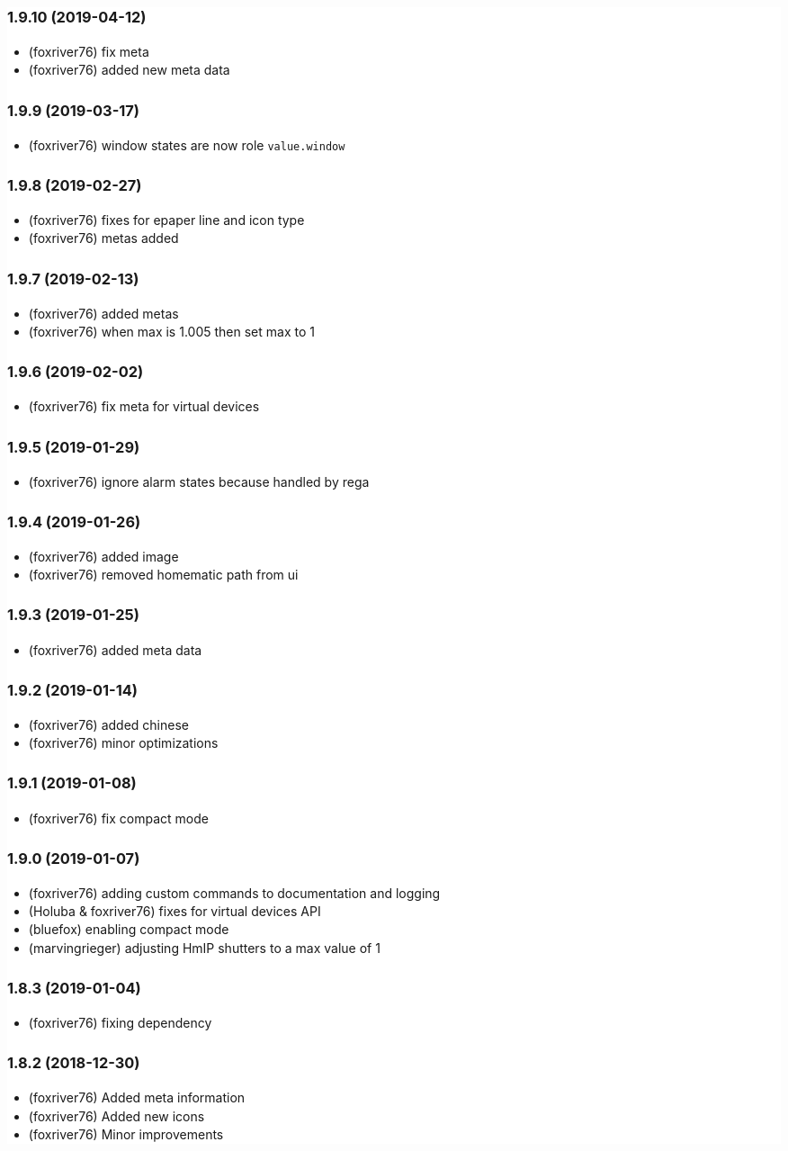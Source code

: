 ### 1.9.10 (2019-04-12)
* (foxriver76) fix meta
* (foxriver76) added new meta data

### 1.9.9 (2019-03-17)
* (foxriver76) window states are now role `value.window`

### 1.9.8 (2019-02-27)
* (foxriver76) fixes for epaper line and icon type
* (foxriver76) metas added

### 1.9.7 (2019-02-13)
* (foxriver76) added metas
* (foxriver76) when max is 1.005 then set max to 1

### 1.9.6 (2019-02-02)
* (foxriver76) fix meta for virtual devices

### 1.9.5 (2019-01-29)
* (foxriver76) ignore alarm states because handled by rega

### 1.9.4 (2019-01-26)
* (foxriver76) added image
* (foxriver76) removed homematic path from ui

### 1.9.3 (2019-01-25)
* (foxriver76) added meta data

### 1.9.2 (2019-01-14)
* (foxriver76) added chinese
* (foxriver76) minor optimizations

### 1.9.1 (2019-01-08)
* (foxriver76) fix compact mode

### 1.9.0 (2019-01-07)
* (foxriver76) adding custom commands to documentation and logging
* (Holuba & foxriver76) fixes for virtual devices API
* (bluefox) enabling compact mode
* (marvingrieger) adjusting HmIP shutters to a max value of 1

### 1.8.3 (2019-01-04)
* (foxriver76) fixing dependency

### 1.8.2 (2018-12-30)
* (foxriver76) Added meta information
* (foxriver76) Added new icons
* (foxriver76) Minor improvements
